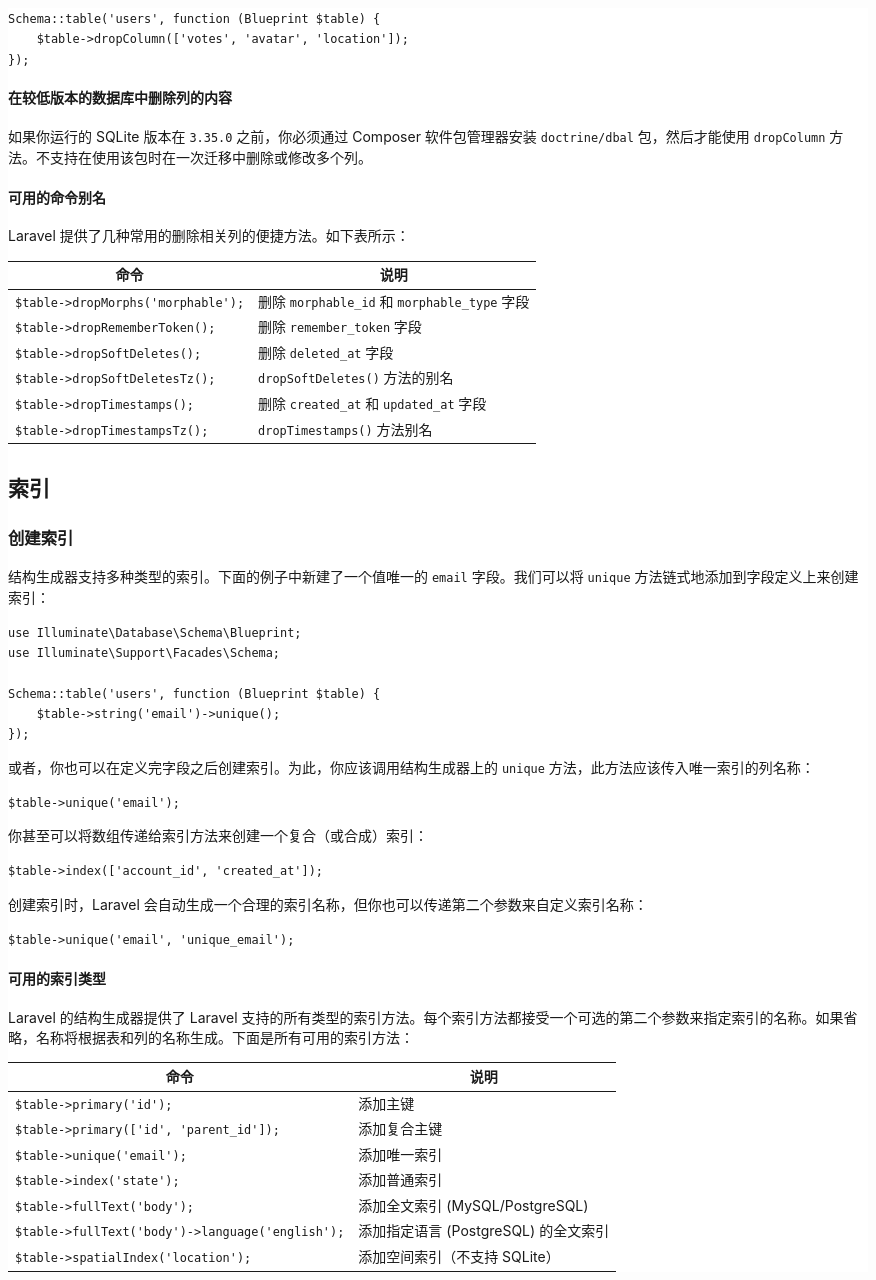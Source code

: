     Schema::table('users', function (Blueprint $table) {
        $table->dropColumn(['votes', 'avatar', 'location']);
    });

<a name="dropping-columns-on-legacy-databases"></a>
#### 在较低版本的数据库中删除列的内容

如果你运行的 SQLite 版本在 `3.35.0` 之前，你必须通过 Composer  软件包管理器安装 `doctrine/dbal` 包，然后才能使用 `dropColumn` 方法。不支持在使用该包时在一次迁移中删除或修改多个列。

<a name="available-command-aliases"></a>
#### 可用的命令别名

Laravel 提供了几种常用的删除相关列的便捷方法。如下表所示：

命令  |  说明
-------  |  -----------
`$table->dropMorphs('morphable');`  |  删除 `morphable_id` 和 `morphable_type` 字段
`$table->dropRememberToken();`  |  删除 `remember_token` 字段
`$table->dropSoftDeletes();`  |  删除 `deleted_at` 字段
`$table->dropSoftDeletesTz();`  |  `dropSoftDeletes()` 方法的别名
`$table->dropTimestamps();`  |  删除 `created_at` 和 `updated_at` 字段
`$table->dropTimestampsTz();` |  `dropTimestamps()` 方法别名

<a name="indexes"></a>
## 索引

<a name="creating-indexes"></a>
### 创建索引

结构生成器支持多种类型的索引。下面的例子中新建了一个值唯一的 `email` 字段。我们可以将 `unique` 方法链式地添加到字段定义上来创建索引：

    use Illuminate\Database\Schema\Blueprint;
    use Illuminate\Support\Facades\Schema;

    Schema::table('users', function (Blueprint $table) {
        $table->string('email')->unique();
    });

或者，你也可以在定义完字段之后创建索引。为此，你应该调用结构生成器上的 `unique` 方法，此方法应该传入唯一索引的列名称：

    $table->unique('email');

你甚至可以将数组传递给索引方法来创建一个复合（或合成）索引：

    $table->index(['account_id', 'created_at']);

创建索引时，Laravel 会自动生成一个合理的索引名称，但你也可以传递第二个参数来自定义索引名称：

    $table->unique('email', 'unique_email');

<a name="available-index-types"></a>
#### 可用的索引类型

Laravel 的结构生成器提供了 Laravel 支持的所有类型的索引方法。每个索引方法都接受一个可选的第二个参数来指定索引的名称。如果省略，名称将根据表和列的名称生成。下面是所有可用的索引方法：

命令  |  说明
-------  |  -----------
`$table->primary('id');`  |  添加主键
`$table->primary(['id', 'parent_id']);`  |   添加复合主键
`$table->unique('email');`  |  添加唯一索引
`$table->index('state');`  | 添加普通索引
`$table->fullText('body');`  |  添加全文索引 (MySQL/PostgreSQL)
`$table->fullText('body')->language('english');`  |  添加指定语言 (PostgreSQL) 的全文索引
`$table->spatialIndex('location');`  |  添加空间索引（不支持 SQLite）
